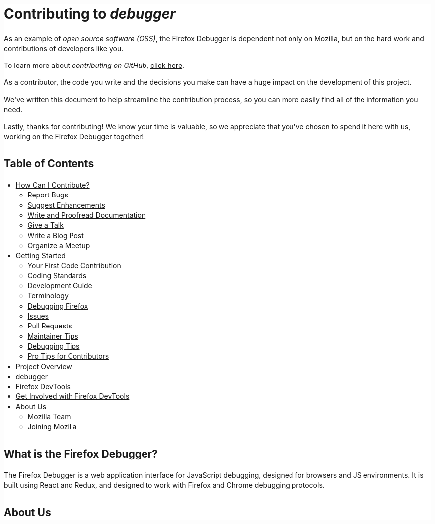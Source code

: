 # Contributing to *debugger*

As an example of *open source software (OSS)*, the Firefox Debugger is dependent not only on Mozilla, but on the hard work and contributions of developers like you. 

To learn more about *contributing on GitHub*, [click here][gh-contrib-docs].

As a contributor, the code you write and the decisions you make can have a huge impact on the development of this project. 

We've written this document to help streamline the contribution process, so you can more easily find all of the information you need.

Lastly, thanks for contributing! We know your time is valuable, so we appreciate that you've chosen to spend it here with us, working on the Firefox Debugger together!

## Table of Contents

* [How Can I Contribute?](#how-can-i-contribute)
  * [Report Bugs](#report-bugs-bug)
  * [Suggest Enhancements](#suggest-enhancements-new)
  * [Write and Proofread Documentation](#write-and-proofread-documentation-book)
  * [Give a Talk](#give-a-talk-speech_balloon)
  * [Write a Blog Post](#write-a-blog-post-pencil2)
  * [Organize a Meetup](#organize-a-meetup-beer)
* [Getting Started](#getting-started-runner)
  * [Your First Code Contribution](#your-first-code-contribution)
  * [Coding Standards](#coding-standards)
  * [Development Guide](#development-guide-computer)
  * [Terminology](#terminology)
  * [Debugging Firefox](#debugging-firefox)
  * [Issues](#issues)
  * [Pull Requests](#pull-requests)
  * [Maintainer Tips](#maintainer-tips)
  * [Debugging Tips](#debugging-tips)
  * [Pro Tips for Contributors](#pro-tips-for-contributors)
 * [Project Overview](#project-overview)
  * [debugger](#debugger)
  * [Firefox DevTools](#firefox-devtools)
  * [Get Involved with Firefox DevTools](#get-involved-with-firefox-devtools)
* [About Us](#about-us)
  * [Mozilla Team](#mozilla-team)
  * [Joining Mozilla](#joining-mozilla)

## What is the Firefox Debugger?

The Firefox Debugger is a web application interface for JavaScript debugging, designed for browsers and JS environments. It is built using React and Redux, and designed to work with Firefox and Chrome debugging protocols. 

## About Us


[labels-bugs]: https://github.com/firefox-devtools/debugger/labels/bug
[labels-docs]: https://github.com/firefox-devtools/debugger/labels/docs
[labels-good-first-issue]: https://github.com/firefox-devtools/debugger/labels/%3Awave%3A%20%20good%20first%20issue
[medium]: https://medium.com/
[moz-careers]: https://careers.mozilla.org/
[moz-participation]: https://www.mozilla.org/en-US/about/governance/policies/participation/
[gh-contrib-docs]: https://guides.github.com/activities/contributing-to-open-source/
[debugger-issues]: https://github.com/firefox-devtools/debugger/issues/
[debugger-fork]: https://github.com/firefox-devtools/debugger#fork-destination-box
[slack-community-team]: https://devtools-html-slack.herokuapp.com/
[moz-js-code-style]: https://wiki.mozilla.org/DevTools/CodingStandards#Code_style
[moz-js-formatting-comments]: https://wiki.mozilla.org/DevTools/CodingStandards#Comments
[egghead-contrib-oss]: https://egghead.io/series/how-to-contribute-to-an-open-source-project-on-github
[joe-walker-devtools-demo]: https://github.com/joewalker/devtools.html
[devtools-proposal]: https://docs.google.com/document/d/1_5aerWTN_GVofr6YQVjmJlaGfZ4nv5YKZmdGHewfTpE/edit#heading=h.dw3amfbdp0lh
[devtools-meta-bug]: https://bugzilla.mozilla.org/show_bug.cgi?id=1263750
[devtools-getting-in-touch]: http://firefox-dev.tools/#getting-in-touch